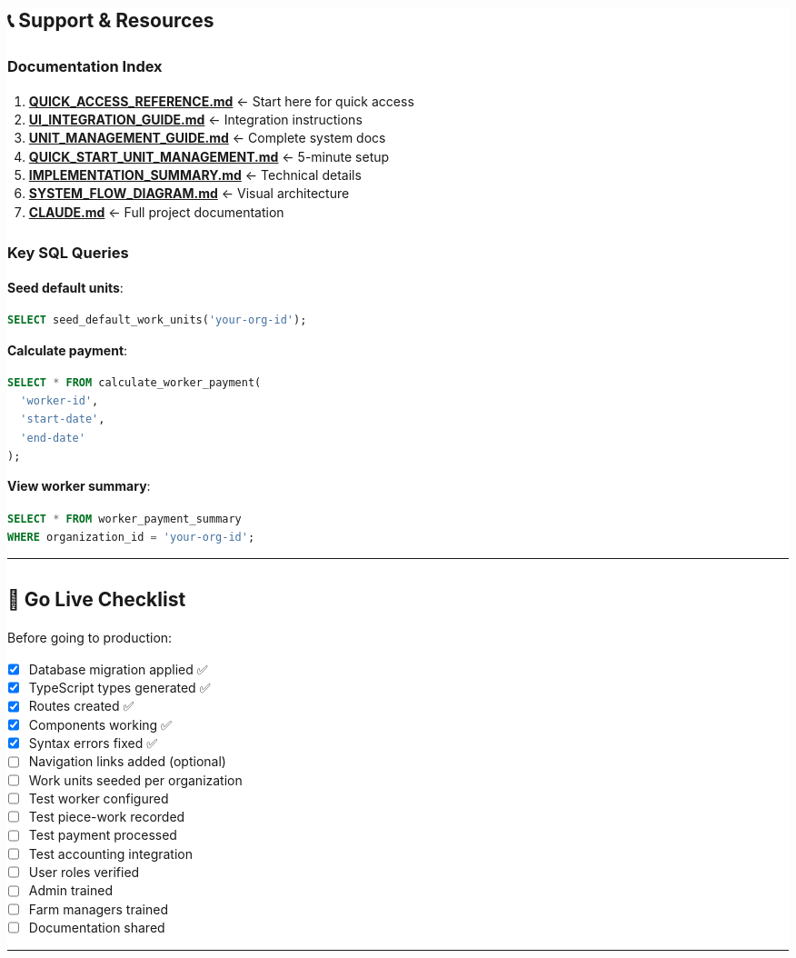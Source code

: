 
## 📞 Support & Resources

### Documentation Index
1. **[QUICK_ACCESS_REFERENCE.md](./QUICK_ACCESS_REFERENCE.md)** ← Start here for quick access
2. **[UI_INTEGRATION_GUIDE.md](./UI_INTEGRATION_GUIDE.md)** ← Integration instructions
3. **[UNIT_MANAGEMENT_GUIDE.md](./UNIT_MANAGEMENT_GUIDE.md)** ← Complete system docs
4. **[QUICK_START_UNIT_MANAGEMENT.md](./QUICK_START_UNIT_MANAGEMENT.md)** ← 5-minute setup
5. **[IMPLEMENTATION_SUMMARY.md](./IMPLEMENTATION_SUMMARY.md)** ← Technical details
6. **[SYSTEM_FLOW_DIAGRAM.md](./SYSTEM_FLOW_DIAGRAM.md)** ← Visual architecture
7. **[CLAUDE.md](./CLAUDE.md)** ← Full project documentation

### Key SQL Queries

**Seed default units**:
```sql
SELECT seed_default_work_units('your-org-id');
```

**Calculate payment**:
```sql
SELECT * FROM calculate_worker_payment(
  'worker-id',
  'start-date',
  'end-date'
);
```

**View worker summary**:
```sql
SELECT * FROM worker_payment_summary
WHERE organization_id = 'your-org-id';
```

---

## 🚀 Go Live Checklist

Before going to production:

- [x] Database migration applied ✅
- [x] TypeScript types generated ✅
- [x] Routes created ✅
- [x] Components working ✅
- [x] Syntax errors fixed ✅
- [ ] Navigation links added (optional)
- [ ] Work units seeded per organization
- [ ] Test worker configured
- [ ] Test piece-work recorded
- [ ] Test payment processed
- [ ] Test accounting integration
- [ ] User roles verified
- [ ] Admin trained
- [ ] Farm managers trained
- [ ] Documentation shared

---